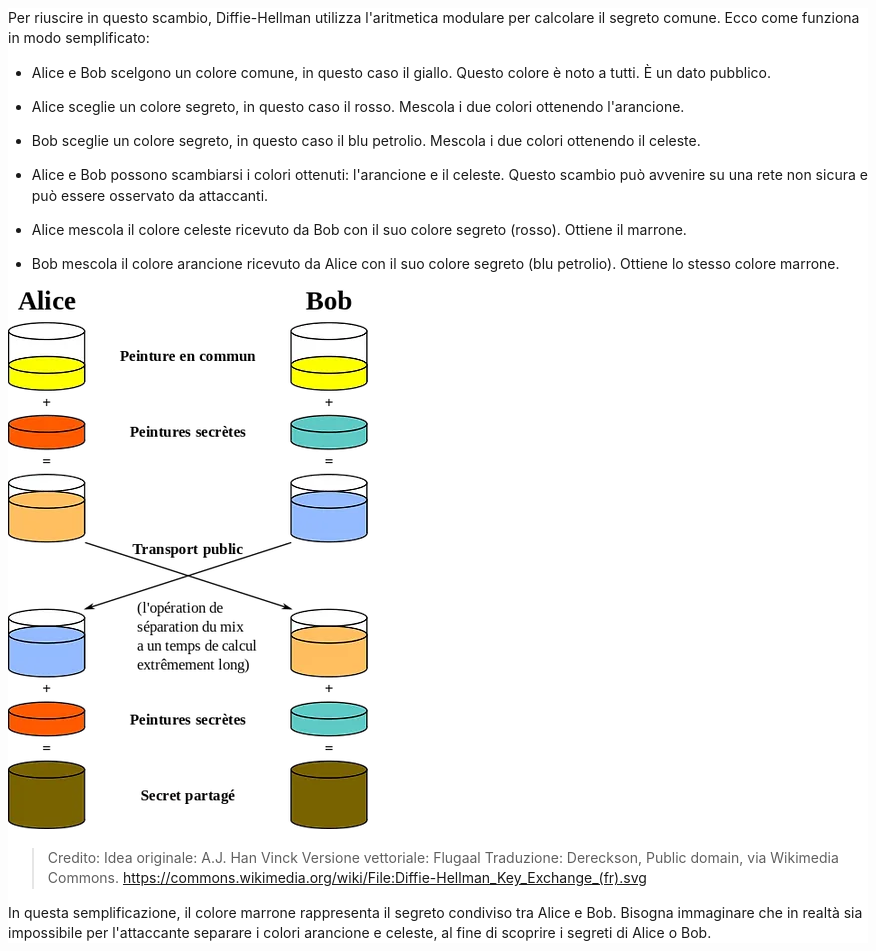 Per riuscire in questo scambio, Diffie-Hellman utilizza l'aritmetica modulare per calcolare il segreto comune. Ecco come funziona in modo semplificato:

- Alice e Bob scelgono un colore comune, in questo caso il giallo. Questo colore è noto a tutti. È un dato pubblico.

- Alice sceglie un colore segreto, in questo caso il rosso. Mescola i due colori ottenendo l'arancione.

- Bob sceglie un colore segreto, in questo caso il blu petrolio. Mescola i due colori ottenendo il celeste.

- Alice e Bob possono scambiarsi i colori ottenuti: l'arancione e il celeste. Questo scambio può avvenire su una rete non sicura e può essere osservato da attaccanti.

- Alice mescola il colore celeste ricevuto da Bob con il suo colore segreto (rosso). Ottiene il marrone.

- Bob mescola il colore arancione ricevuto da Alice con il suo colore segreto (blu petrolio). Ottiene lo stesso colore marrone.

![image](assets/13.webp)

> Credito: Idea originale: A.J. Han Vinck Versione vettoriale: Flugaal Traduzione: Dereckson, Public domain, via Wikimedia Commons. https://commons.wikimedia.org/wiki/File:Diffie-Hellman_Key_Exchange_(fr).svg

In questa semplificazione, il colore marrone rappresenta il segreto condiviso tra Alice e Bob. Bisogna immaginare che in realtà sia impossibile per l'attaccante separare i colori arancione e celeste, al fine di scoprire i segreti di Alice o Bob.
